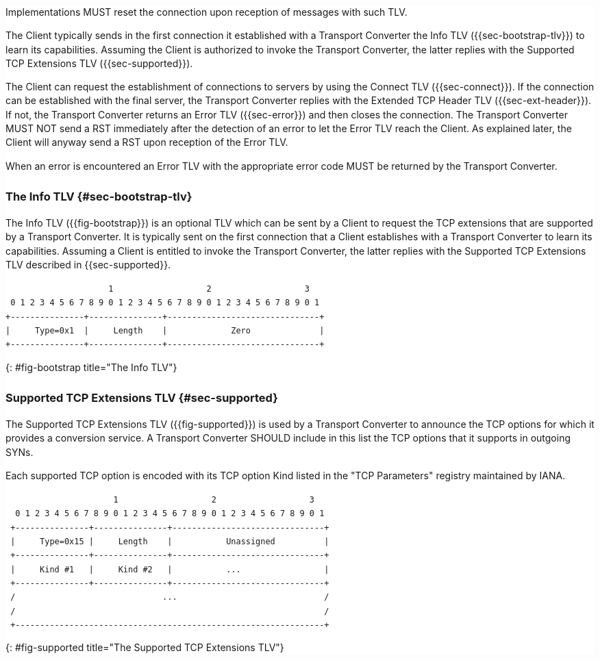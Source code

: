 Implementations MUST reset the connection upon reception of messages with such TLV.

The Client typically sends in the first connection it established with a Transport Converter the Info TLV ({{sec-bootstrap-tlv}}) to learn its capabilities. Assuming the Client is authorized to invoke the Transport Converter, the latter replies with the Supported TCP Extensions TLV ({{sec-supported}}).

The Client can request the establishment of connections to servers
by using the Connect TLV
({{sec-connect}}). If the connection can be established with the final
server,
the Transport Converter replies with the Extended TCP Header TLV
({{sec-ext-header}}). If not, the Transport Converter returns an Error TLV
({{sec-error}}) and then closes the connection. The Transport Converter
MUST NOT send a RST immediately after the detection of an error to let the
Error TLV reach the Client. As explained later, the Client will anyway send a
RST upon reception of the Error TLV. 

When an error is encountered an Error TLV with the
appropriate error code MUST be returned by the Transport Converter.

### The Info TLV {#sec-bootstrap-tlv}

The Info TLV ({{fig-bootstrap}}) is an optional TLV which can be sent by
a Client to request the TCP extensions that are supported by a
Transport Converter. It is typically sent on the first connection
that a Client establishes with a Transport Converter to learn its
capabilities. Assuming a Client is entitled to invoke the Transport
Converter, the latter replies with the Supported TCP
Extensions TLV described in {{sec-supported}}.

~~~~~~~~~~~~~~~~~~~~~~~~~~~
                     1                   2                   3
 0 1 2 3 4 5 6 7 8 9 0 1 2 3 4 5 6 7 8 9 0 1 2 3 4 5 6 7 8 9 0 1
+---------------+---------------+-------------------------------+
|     Type=0x1  |     Length    |             Zero              |
+---------------+---------------+-------------------------------+

~~~~~~~~~~~~~~~~~~~~~~~~~~~
{: #fig-bootstrap title="The Info TLV"}

### Supported TCP Extensions TLV {#sec-supported}

The Supported TCP Extensions TLV ({{fig-supported}}) is used by
a Transport Converter to announce the TCP options for which it
provides a conversion service. A Transport Converter SHOULD include in
this list the TCP options that it supports in outgoing SYNs. 

Each supported TCP option is encoded with its TCP option Kind listed
in the "TCP Parameters" registry maintained by IANA.

~~~~~~~~~~~~~~~~~~~~~~~~~~~
                      1                   2                   3
  0 1 2 3 4 5 6 7 8 9 0 1 2 3 4 5 6 7 8 9 0 1 2 3 4 5 6 7 8 9 0 1
 +---------------+---------------+-------------------------------+
 |     Type=0x15 |     Length    |           Unassigned          |
 +---------------+---------------+-------------------------------+
 |     Kind #1   |     Kind #2   |           ...                 |
 +---------------+---------------+-------------------------------+
 /                              ...                              /
 /                                                               /
 +---------------------------------------------------------------+
~~~~~~~~~~~~~~~~~~~~~~~~~~~
{: #fig-supported title="The Supported TCP Extensions TLV"}
